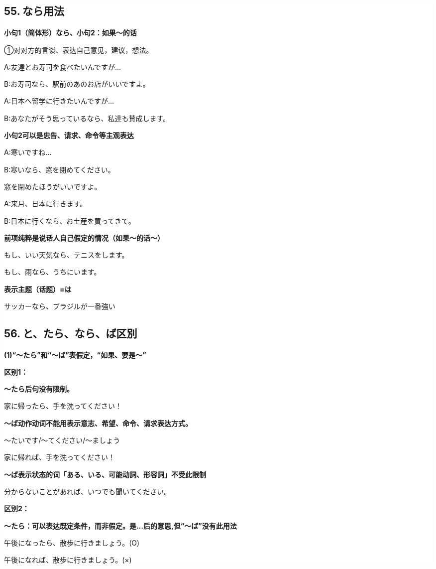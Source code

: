 ## 55.  なら用法

**小句1（简体形）なら、小句2：如果～的话**

①对对方的言谈、表达自己意见，建议，想法。

A:友達とお寿司を食べたいんですが…

B:お寿司なら、駅前のあのお店がいいですよ。

A:日本へ留学に行きたいんですが…

B:あなたがそう思っているなら、私達も賛成します。

**小句2可以是忠告、请求、命令等主观表达**

A:寒いですね…

B:寒いなら、窓を閉めてください。

窓を閉めたほうがいいですよ。

A:来月、日本に行きます。

B:日本に行くなら、お土産を買ってきて。

**前项纯粹是说话人自己假定的情况（如果～的话～）**

もし、いい天気なら、テニスをします。

もし、雨なら、うちにいます。

**表示主题（话题）=は**

サッカーなら、ブラジルが一番強い

## 56.  と、たら、なら、ば区別

**(1)“～たら”和“～ば”表假定，“如果、要是～”**

**区别1：**

**～たら后句没有限制。**

家に帰ったら、手を洗ってください！

**～ば动作动词不能用表示意志、希望、命令、请求表达方式。**

～たいです/～てください/～ましょう

家に帰れば、手を洗ってください！

**～ば表示状态的词「ある、いる、可能动詞、形容詞」不受此限制**

分からないことがあれば、いつでも聞いてください。

**区别2：**

**～たら：可以表达既定条件，而非假定。是…后的意思,但“～ば”没有此用法**

午後になったら、散歩に行きましょう。(O)

午後になれば、散歩に行きましょう。(×)
